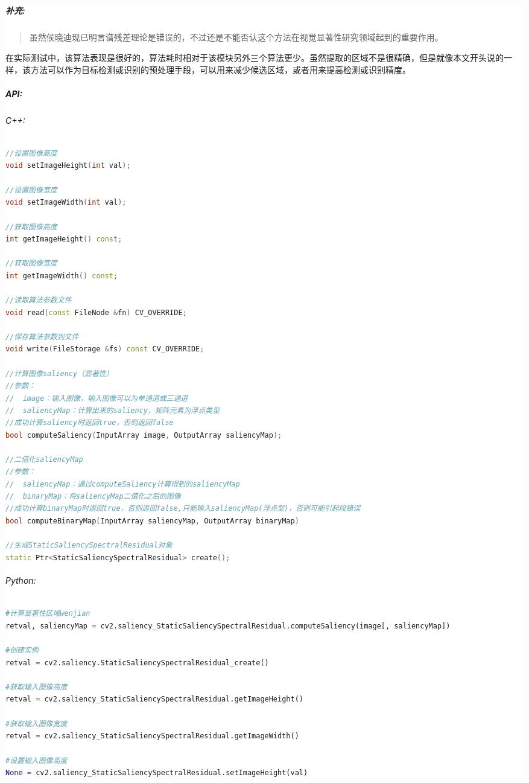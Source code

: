 ##### 补充:

> 虽然侯晓迪现已明言谱残差理论是错误的，不过还是不能否认这个方法在视觉显著性研究领域起到的重要作用。

在实际测试中，该算法表现是很好的，算法耗时相对于该模块另外三个算法更少。虽然提取的区域不是很精确，但是就像本文开头说的一样，该方法可以作为目标检测或识别的预处理手段，可以用来减少候选区域，或者用来提高检测或识别精度。

##### API:

###### C++:

```c++
//设置图像高度
void setImageHeight(int val);

//设置图像宽度
void setImageWidth(int val);

//获取图像高度
int getImageHeight() const;

//获取图像宽度
int getImageWidth() const;

//读取算法参数文件
void read(const FileNode &fn) CV_OVERRIDE;

//保存算法参数到文件
void write(FileStorage &fs) const CV_OVERRIDE;

//计算图像saliency（显著性）
//参数：
//	image：输入图像，输入图像可以为单通道或三通道
//	saliencyMap：计算出来的saliency，矩阵元素为浮点类型
//成功计算saliency时返回true，否则返回false
bool computeSaliency(InputArray image, OutputArray saliencyMap);

//二值化saliencyMap
//参数：
//	saliencyMap：通过computeSaliency计算得到的saliencyMap
//	binaryMap：将saliencyMap二值化之后的图像
//成功计算binaryMap时返回true，否则返回false,只能输入saliencyMap(浮点型)，否则可能引起段错误
bool computeBinaryMap(InputArray saliencyMap, OutputArray binaryMap)
    
//生成StaticSaliencySpectralResidual对象
static Ptr<StaticSaliencySpectralResidual> create();
```

###### Python:

```python 
#计算显著性区域wenjian
retval, saliencyMap = cv2.saliency_StaticSaliencySpectralResidual.computeSaliency(image[, saliencyMap])

#创建实例
retval = cv2.saliency.StaticSaliencySpectralResidual_create()

#获取输入图像高度
retval = cv2.saliency_StaticSaliencySpectralResidual.getImageHeight()

#获取输入图像宽度
retval = cv2.saliency_StaticSaliencySpectralResidual.getImageWidth()

#设置输入图像高度
None = cv2.saliency_StaticSaliencySpectralResidual.setImageHeight(val)
```
